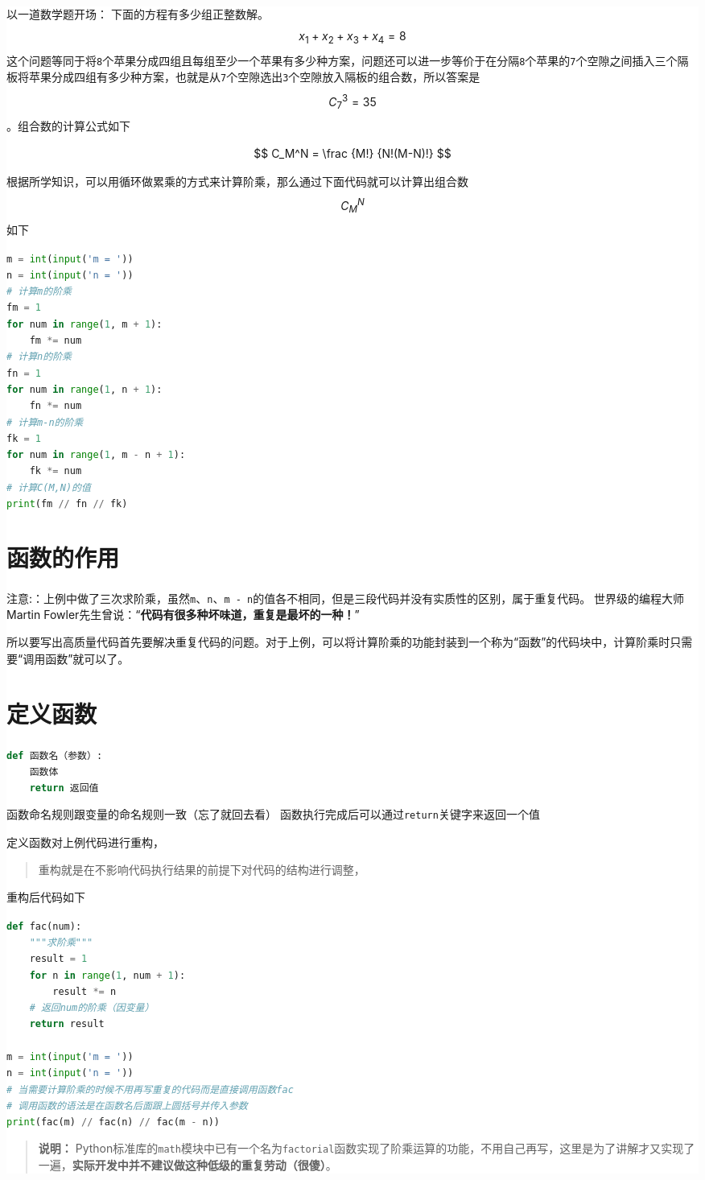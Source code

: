 以一道数学题开场：
下面的方程有多少组正整数解。 $$ x_1 + x_2 + x_3 + x_4 = 8 $$ 
这个问题等同于将`8`个苹果分成四组且每组至少一个苹果有多少种方案，问题还可以进一步等价于在分隔`8`个苹果的`7`个空隙之间插入三个隔板将苹果分成四组有多少种方案，也就是从`7`个空隙选出`3`个空隙放入隔板的组合数，所以答案是$$C_7^3=35$$ 。组合数的计算公式如下

$$ C_M^N = \frac {M!} {N!(M-N)!} $$ 

根据所学知识，可以用循环做累乘的方式来计算阶乘，那么通过下面代码就可以计算出组合数$$ C_M^N $$如下
```python
m = int(input('m = '))
n = int(input('n = '))
# 计算m的阶乘
fm = 1
for num in range(1, m + 1):
    fm *= num
# 计算n的阶乘
fn = 1
for num in range(1, n + 1):
    fn *= num
# 计算m-n的阶乘
fk = 1
for num in range(1, m - n + 1):
    fk *= num
# 计算C(M,N)的值
print(fm // fn // fk)
```
# 函数的作用
注意:：上例中做了三次求阶乘，虽然`m`、`n`、`m - n`的值各不相同，但是三段代码并没有实质性的区别，属于重复代码。
世界级的编程大师Martin Fowler先生曾说：“**代码有很多种坏味道，重复是最坏的一种！**”

所以要写出高质量代码首先要解决重复代码的问题。对于上例，可以将计算阶乘的功能封装到一个称为“函数”的代码块中，计算阶乘时只需要“调用函数”就可以了。

# 定义函数
```python
def 函数名（参数）:
    函数体
    return 返回值
```
函数命名规则跟变量的命名规则一致（忘了就回去看）
函数执行完成后可以通过`return`关键字来返回一个值

定义函数对上例代码进行重构，
>重构就是在不影响代码执行结果的前提下对代码的结构进行调整，

重构后代码如下
```python
def fac(num):
    """求阶乘"""
    result = 1
    for n in range(1, num + 1):
        result *= n
    # 返回num的阶乘（因变量）
    return result

m = int(input('m = '))
n = int(input('n = '))
# 当需要计算阶乘的时候不用再写重复的代码而是直接调用函数fac
# 调用函数的语法是在函数名后面跟上圆括号并传入参数
print(fac(m) // fac(n) // fac(m - n))
```
> **说明：** Python标准库的`math`模块中已有一个名为`factorial`函数实现了阶乘运算的功能，不用自己再写，这里是为了讲解才又实现了一遍，**实际开发中并不建议做这种低级的重复劳动（很傻）**。
